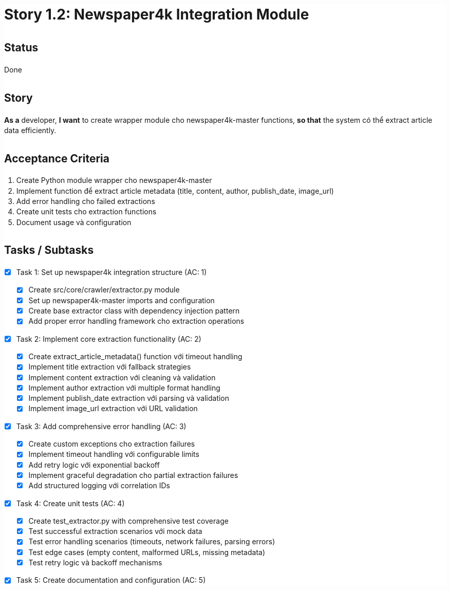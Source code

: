 # Story 1.2: Newspaper4k Integration Module

## Status

Done

## Story

**As a** developer,
**I want** to create wrapper module cho newspaper4k-master functions,
**so that** the system có thể extract article data efficiently.

## Acceptance Criteria

1. Create Python module wrapper cho newspaper4k-master
2. Implement function để extract article metadata (title, content, author, publish_date, image_url)
3. Add error handling cho failed extractions
4. Create unit tests cho extraction functions
5. Document usage và configuration

## Tasks / Subtasks

- [x] Task 1: Set up newspaper4k integration structure (AC: 1)

  - [x] Create src/core/crawler/extractor.py module
  - [x] Set up newspaper4k-master imports and configuration
  - [x] Create base extractor class with dependency injection pattern
  - [x] Add proper error handling framework cho extraction operations
- [x] Task 2: Implement core extraction functionality (AC: 2)

  - [x] Create extract_article_metadata() function với timeout handling
  - [x] Implement title extraction với fallback strategies
  - [x] Implement content extraction với cleaning và validation
  - [x] Implement author extraction với multiple format handling
  - [x] Implement publish_date extraction với parsing và validation
  - [x] Implement image_url extraction với URL validation
- [x] Task 3: Add comprehensive error handling (AC: 3)

  - [x] Create custom exceptions cho extraction failures
  - [x] Implement timeout handling với configurable limits
  - [x] Add retry logic với exponential backoff
  - [x] Implement graceful degradation cho partial extraction failures
  - [x] Add structured logging với correlation IDs
- [x] Task 4: Create unit tests (AC: 4)

  - [x] Create test_extractor.py with comprehensive test coverage
  - [x] Test successful extraction scenarios với mock data
  - [x] Test error handling scenarios (timeouts, network failures, parsing errors)
  - [x] Test edge cases (empty content, malformed URLs, missing metadata)
  - [x] Test retry logic và backoff mechanisms
- [x] Task 5: Create documentation and configuration (AC: 5)
